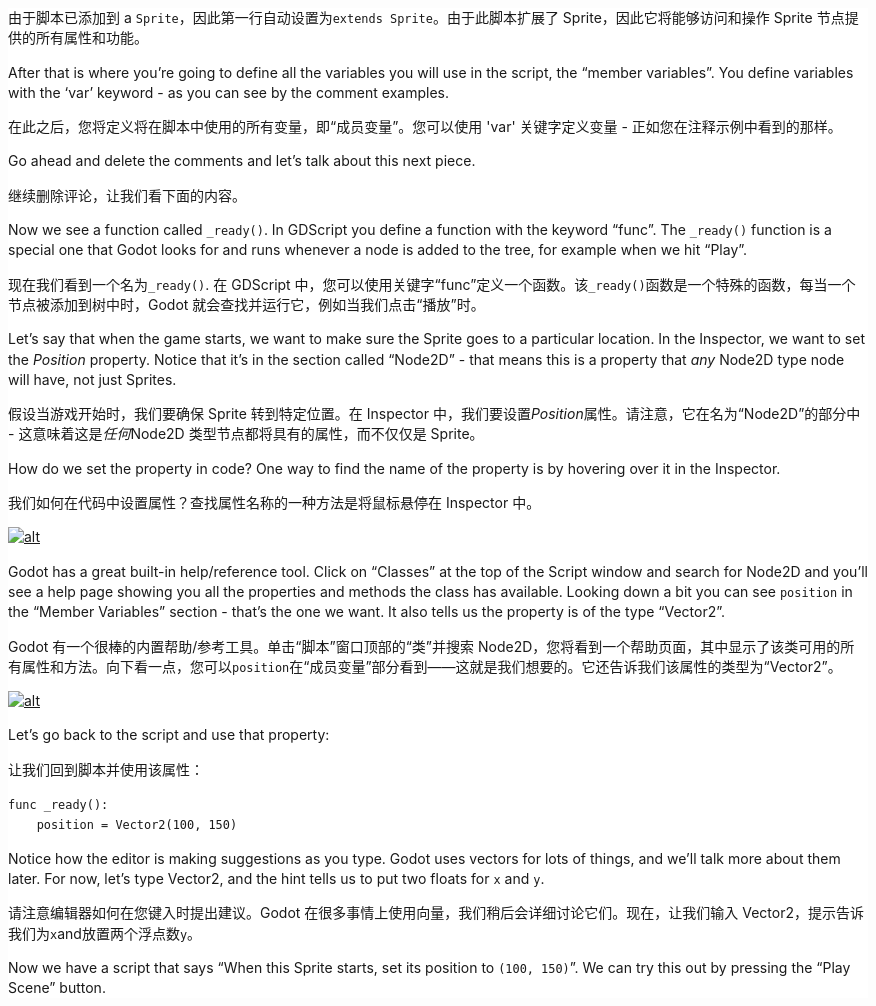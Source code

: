 由于脚本已添加到 a `Sprite`，因此第一行自动设置为`extends Sprite`。由于此脚本扩展了 Sprite，因此它将能够访问和操作 Sprite 节点提供的所有属性和功能。

After that is where you’re going to define all the variables you will use in the script, the “member variables”. You define variables with the ‘var’ keyword - as you can see by the comment examples.

在此之后，您将定义将在脚本中使用的所有变量，即“成员变量”。您可以使用 'var' 关键字定义变量 - 正如您在注释示例中看到的那样。

Go ahead and delete the comments and let’s talk about this next piece.

继续删除评论，让我们看下面的内容。

Now we see a function called `_ready()`. In GDScript you define a function with the keyword “func”. The `_ready()` function is a special one that Godot looks for and runs whenever a node is added to the tree, for example when we hit “Play”.

现在我们看到一个名为`_ready()`. 在 GDScript 中，您可以使用关键字“func”定义一个函数。该`_ready()`函数是一个特殊的函数，每当一个节点被添加到树中时，Godot 就会查找并运行它，例如当我们点击“播放”时。

Let’s say that when the game starts, we want to make sure the Sprite goes to a particular location. In the Inspector, we want to set the *Position* property. Notice that it’s in the section called “Node2D” - that means this is a property that *any* Node2D type node will have, not just Sprites.

假设当游戏开始时，我们要确保 Sprite 转到特定位置。在 Inspector 中，我们要设置*Position*属性。请注意，它在名为“Node2D”的部分中 - 这意味着这是*任何*Node2D 类型节点都将具有的属性，而不仅仅是 Sprite。

How do we set the property in code? One way to find the name of the property is by hovering over it in the Inspector.

我们如何在代码中设置属性？查找属性名称的一种方法是将鼠标悬停在 Inspector 中。

[![alt](https://kidscancode.org/godot_recipes/img/gds_01_01.png)](https://kidscancode.org/godot_recipes/img/gds_01_01.png)

Godot has a great built-in help/reference tool. Click on “Classes” at the top of the Script window and search for Node2D and you’ll see a help page showing you all the properties and methods the class has available. Looking down a bit you can see `position` in the “Member Variables” section - that’s the one we want. It also tells us the property is of the type “Vector2”.

Godot 有一个很棒的内置帮助/参考工具。单击“脚本”窗口顶部的“类”并搜索 Node2D，您将看到一个帮助页面，其中显示了该类可用的所有属性和方法。向下看一点，您可以`position`在“成员变量”部分看到——这就是我们想要的。它还告诉我们该属性的类型为“Vector2”。

[![alt](https://kidscancode.org/godot_recipes/img/gds_01_02.png)](https://kidscancode.org/godot_recipes/img/gds_01_02.png)

Let’s go back to the script and use that property:

让我们回到脚本并使用该属性：

```gdscript
func _ready():
    position = Vector2(100, 150)
```

Notice how the editor is making suggestions as you type. Godot uses vectors for lots of things, and we’ll talk more about them later. For now, let’s type Vector2, and the hint tells us to put two floats for `x` and `y`.

请注意编辑器如何在您键入时提出建议。Godot 在很多事情上使用向量，我们稍后会详细讨论它们。现在，让我们输入 Vector2，提示告诉我们为`x`and放置两个浮点数`y`。

Now we have a script that says “When this Sprite starts, set its position to `(100, 150)`”. We can try this out by pressing the “Play Scene” button.
